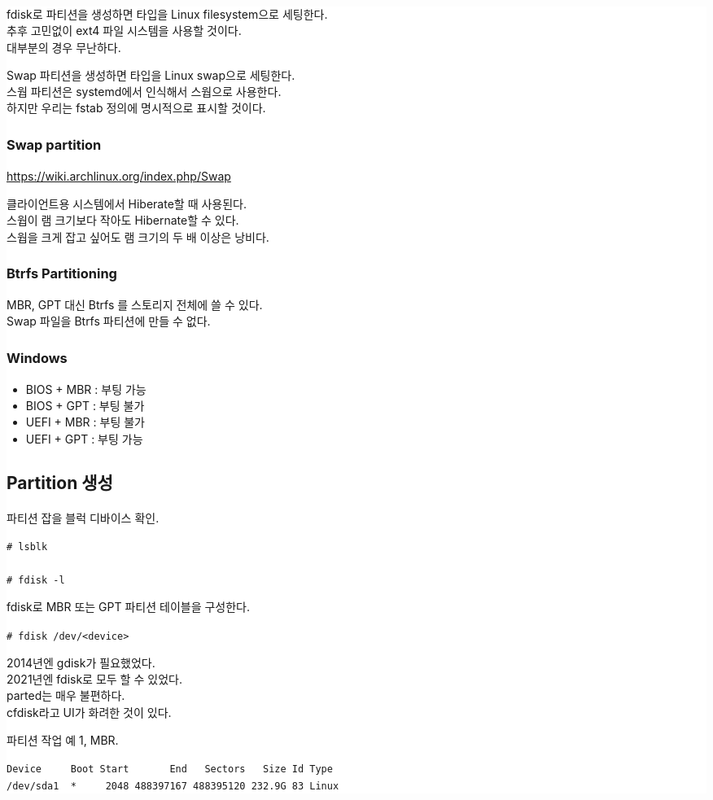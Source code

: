 fdisk로 파티션을 생성하면 타입을 Linux filesystem으로 세팅한다.\
추후 고민없이 ext4 파일 시스템을 사용할 것이다.\
대부분의 경우 무난하다.

Swap 파티션을 생성하면 타입을 Linux swap으로 세팅한다.\
스웝 파티션은 systemd에서 인식해서 스웝으로 사용한다.\
하지만 우리는 fstab 정의에 명시적으로 표시할 것이다.


### Swap partition

<https://wiki.archlinux.org/index.php/Swap>

클라이언트용 시스템에서 Hiberate할 때 사용된다.\
스웝이 램 크기보다 작아도 Hibernate할 수 있다.\
스웝을 크게 잡고 싶어도 램 크기의 두 배 이상은 낭비다.


### Btrfs Partitioning

MBR, GPT 대신 Btrfs 를 스토리지 전체에 쓸 수 있다.\
Swap 파일을 Btrfs 파티션에 만들 수 없다.


### Windows

* BIOS + MBR : 부팅 가능
* BIOS + GPT : 부팅 불가
* UEFI + MBR : 부팅 불가
* UEFI + GPT : 부팅 가능


## Partition 생성

파티션 잡을 블럭 디바이스 확인.

    # lsblk

    # fdisk -l

fdisk로 MBR 또는 GPT 파티션 테이블을 구성한다.

    # fdisk /dev/<device>

2014년엔 gdisk가 필요했었다.\
2021년엔 fdisk로 모두 할 수 있었다.\
parted는 매우 불편하다.\
cfdisk라고 UI가 화려한 것이 있다.

파티션 작업 예 1, MBR.

    Device     Boot Start       End   Sectors   Size Id Type
    /dev/sda1  *     2048 488397167 488395120 232.9G 83 Linux
